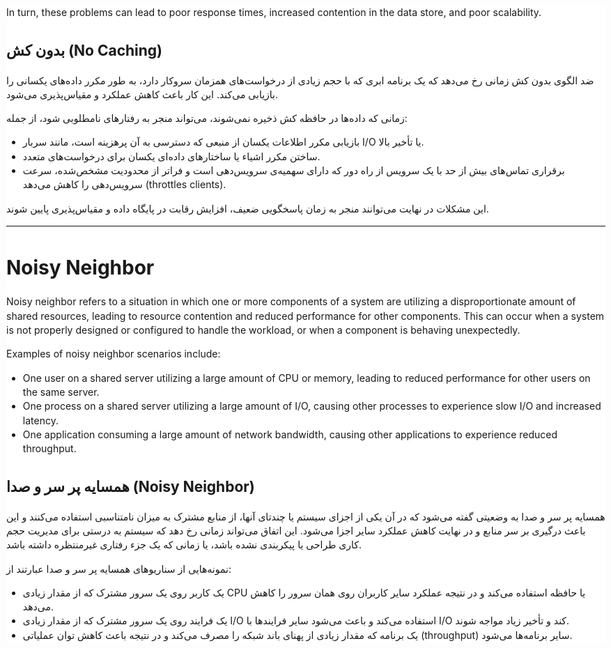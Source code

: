 In turn, these problems can lead to poor response times, increased contention in the data store, and poor scalability.


## بدون کش (No Caching)

ضد الگوی بدون کش زمانی رخ می‌دهد که یک برنامه ابری که با حجم زیادی از درخواست‌های همزمان سروکار دارد، به طور مکرر داده‌های یکسانی را بازیابی می‌کند. این کار باعث کاهش عملکرد و مقیاس‌پذیری می‌شود.

زمانی که داده‌ها در حافظه کش ذخیره نمی‌شوند، می‌تواند منجر به رفتارهای نامطلوبی شود، از جمله:

* بازیابی مکرر اطلاعات یکسان از منبعی که دسترسی به آن پرهزینه است، مانند سربار I/O یا تأخیر بالا.
* ساختن مکرر اشیاء یا ساختارهای داده‌ای یکسان برای درخواست‌های متعدد.
* برقراری تماس‌های بیش از حد با یک سرویس از راه دور که دارای سهمیه‌ی سرویس‌دهی است و فراتر از محدودیت مشخص‌شده، سرعت سرویس‌دهی را کاهش می‌دهد (throttles clients).

این مشکلات در نهایت می‌توانند منجر به زمان پاسخگویی ضعیف، افزایش رقابت در پایگاه داده و مقیاس‌پذیری پایین شوند.



-------------------------

# Noisy Neighbor

Noisy neighbor refers to a situation in which one or more components of a system are utilizing a disproportionate amount of shared resources, leading to resource contention and reduced performance for other components. This can occur when a system is not properly designed or configured to handle the workload, or when a component is behaving unexpectedly.

Examples of noisy neighbor scenarios include:

- One user on a shared server utilizing a large amount of CPU or memory, leading to reduced performance for other users on the same server.
- One process on a shared server utilizing a large amount of I/O, causing other processes to experience slow I/O and increased latency.
- One application consuming a large amount of network bandwidth, causing other applications to experience reduced throughput.




## همسایه پر سر و صدا (Noisy Neighbor)

همسایه پر سر و صدا به وضعیتی گفته می‌شود که در آن یکی از اجزای سیستم یا چندتای آنها، از منابع مشترک به میزان نامتناسبی استفاده می‌کنند و این باعث درگیری بر سر منابع و در نهایت کاهش عملکرد سایر اجزا می‌شود. این اتفاق می‌تواند زمانی رخ دهد که سیستم به درستی برای مدیریت حجم کاری طراحی یا پیکربندی نشده باشد، یا زمانی که یک جزء رفتاری غیرمنتظره داشته باشد.

نمونه‌هایی از سناریوهای همسایه پر سر و صدا عبارتند از:

- یک کاربر روی یک سرور مشترک که از مقدار زیادی CPU یا حافظه استفاده می‌کند و در نتیجه عملکرد سایر کاربران روی همان سرور را کاهش می‌دهد.
- یک فرایند روی یک سرور مشترک که از مقدار زیادی I/O استفاده می‌کند و باعث می‌شود سایر فرایندها با I/O کند و تأخیر زیاد مواجه شوند.
- یک برنامه که مقدار زیادی از پهنای باند شبکه را مصرف می‌کند و در نتیجه باعث کاهش توان عملیاتی (throughput) سایر برنامه‌ها می‌شود.
